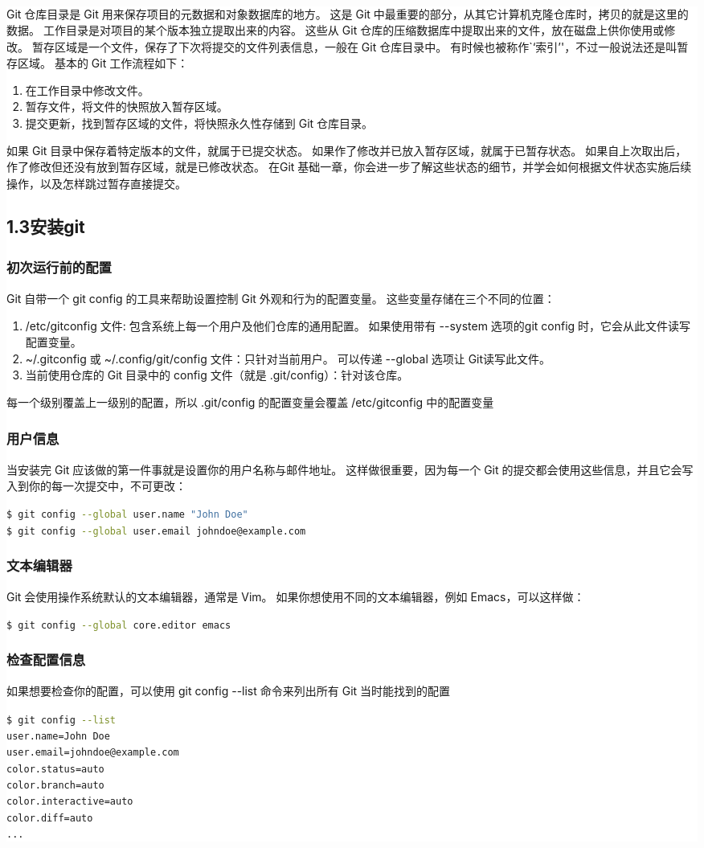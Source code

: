 Git 仓库目录是 Git 用来保存项目的元数据和对象数据库的地方。 这是 Git 中最重要的部分，从其它计算机克隆仓库时，拷贝的就是这里的数据。
工作目录是对项目的某个版本独立提取出来的内容。 这些从 Git 仓库的压缩数据库中提取出来的文件，放在磁盘上供你使用或修改。
暂存区域是一个文件，保存了下次将提交的文件列表信息，一般在 Git 仓库目录中。 有时候也被称作`‘索引’'，不过一般说法还是叫暂存区域。
基本的 Git 工作流程如下：

1. 在工作目录中修改文件。
2. 暂存文件，将文件的快照放入暂存区域。
3. 提交更新，找到暂存区域的文件，将快照永久性存储到 Git 仓库目录。

如果 Git 目录中保存着特定版本的文件，就属于已提交状态。 如果作了修改并已放入暂存区域，就属于已暂存状态。 如果自上次取出后，作了修改但还没有放到暂存区域，就是已修改状态。 在Git 基础一章，你会进一步了解这些状态的细节，并学会如何根据文件状态实施后续操作，以及怎样跳过暂存直接提交。

## 1.3安装git

### 初次运行前的配置

Git 自带一个 git config 的工具来帮助设置控制 Git 外观和行为的配置变量。 这些变量存储在三个不同的位置：

1. /etc/gitconfig 文件: 包含系统上每一个用户及他们仓库的通用配置。 如果使用带有 --system 选项的git config 时，它会从此文件读写配置变量。
2. ~/.gitconfig 或 ~/.config/git/config 文件：只针对当前用户。 可以传递 --global 选项让 Git读写此文件。
3. 当前使用仓库的 Git 目录中的 config 文件（就是 .git/config）：针对该仓库。

每一个级别覆盖上一级别的配置，所以 .git/config 的配置变量会覆盖 /etc/gitconfig 中的配置变量

### 用户信息

当安装完 Git 应该做的第一件事就是设置你的用户名称与邮件地址。 这样做很重要，因为每一个 Git 的提交都会使用这些信息，并且它会写入到你的每一次提交中，不可更改：

```bash
$ git config --global user.name "John Doe"
$ git config --global user.email johndoe@example.com
```

### 文本编辑器

Git 会使用操作系统默认的文本编辑器，通常是 Vim。 如果你想使用不同的文本编辑器，例如 Emacs，可以这样做：

```bash
$ git config --global core.editor emacs
```

### 检查配置信息

如果想要检查你的配置，可以使用 git config --list 命令来列出所有 Git 当时能找到的配置

```bash
$ git config --list
user.name=John Doe
user.email=johndoe@example.com
color.status=auto
color.branch=auto
color.interactive=auto
color.diff=auto
...
```
